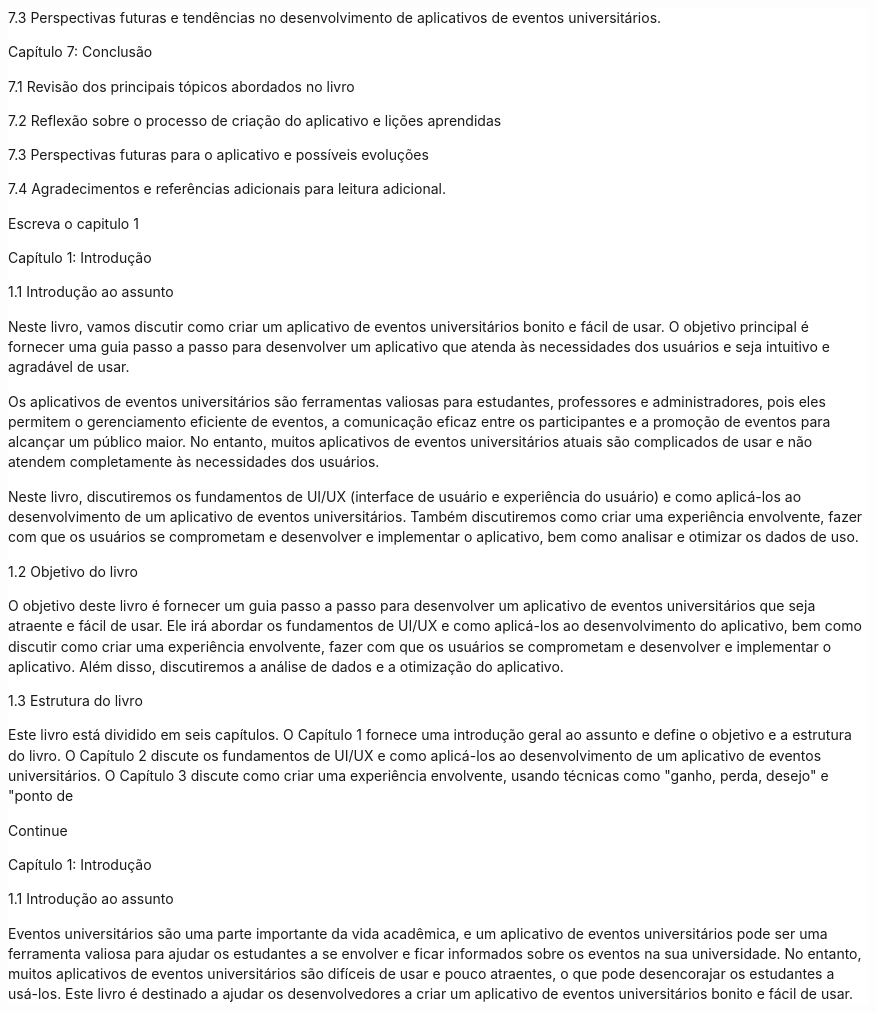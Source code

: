 7.3 Perspectivas futuras e tendências no desenvolvimento de aplicativos de eventos universitários.

Capítulo 7: Conclusão

7.1 Revisão dos principais tópicos abordados no livro

7.2 Reflexão sobre o processo de criação do aplicativo e lições aprendidas

7.3 Perspectivas futuras para o aplicativo e possíveis evoluções

7.4 Agradecimentos e referências adicionais para leitura adicional.





Escreva o capitulo 1

Capítulo 1: Introdução

1.1 Introdução ao assunto

Neste livro, vamos discutir como criar um aplicativo de eventos universitários bonito e fácil de usar. O objetivo principal é fornecer uma guia passo a passo para desenvolver um aplicativo que atenda às necessidades dos usuários e seja intuitivo e agradável de usar.

Os aplicativos de eventos universitários são ferramentas valiosas para estudantes, professores e administradores, pois eles permitem o gerenciamento eficiente de eventos, a comunicação eficaz entre os participantes e a promoção de eventos para alcançar um público maior. No entanto, muitos aplicativos de eventos universitários atuais são complicados de usar e não atendem completamente às necessidades dos usuários.

Neste livro, discutiremos os fundamentos de UI/UX (interface de usuário e experiência do usuário) e como aplicá-los ao desenvolvimento de um aplicativo de eventos universitários. Também discutiremos como criar uma experiência envolvente, fazer com que os usuários se comprometam e desenvolver e implementar o aplicativo, bem como analisar e otimizar os dados de uso.

1.2 Objetivo do livro

O objetivo deste livro é fornecer um guia passo a passo para desenvolver um aplicativo de eventos universitários que seja atraente e fácil de usar. Ele irá abordar os fundamentos de UI/UX e como aplicá-los ao desenvolvimento do aplicativo, bem como discutir como criar uma experiência envolvente, fazer com que os usuários se comprometam e desenvolver e implementar o aplicativo. Além disso, discutiremos a análise de dados e a otimização do aplicativo.

1.3 Estrutura do livro

Este livro está dividido em seis capítulos. O Capítulo 1 fornece uma introdução geral ao assunto e define o objetivo e a estrutura do livro. O Capítulo 2 discute os fundamentos de UI/UX e como aplicá-los ao desenvolvimento de um aplicativo de eventos universitários. O Capítulo 3 discute como criar uma experiência envolvente, usando técnicas como "ganho, perda, desejo" e "ponto de





Continue

Capítulo 1: Introdução

1.1 Introdução ao assunto

Eventos universitários são uma parte importante da vida acadêmica, e um aplicativo de eventos universitários pode ser uma ferramenta valiosa para ajudar os estudantes a se envolver e ficar informados sobre os eventos na sua universidade. No entanto, muitos aplicativos de eventos universitários são difíceis de usar e pouco atraentes, o que pode desencorajar os estudantes a usá-los. Este livro é destinado a ajudar os desenvolvedores a criar um aplicativo de eventos universitários bonito e fácil de usar.
